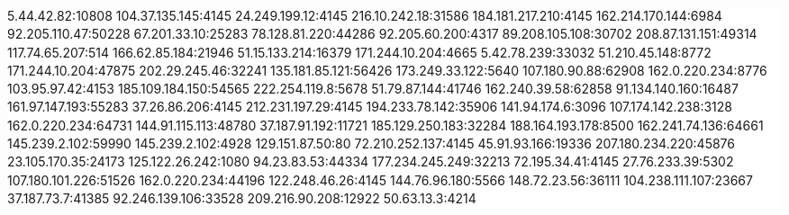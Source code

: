 5.44.42.82:10808
104.37.135.145:4145
24.249.199.12:4145
216.10.242.18:31586
184.181.217.210:4145
162.214.170.144:6984
92.205.110.47:50228
67.201.33.10:25283
78.128.81.220:44286
92.205.60.200:4317
89.208.105.108:30702
208.87.131.151:49314
117.74.65.207:514
166.62.85.184:21946
51.15.133.214:16379
171.244.10.204:4665
5.42.78.239:33032
51.210.45.148:8772
171.244.10.204:47875
202.29.245.46:32241
135.181.85.121:56426
173.249.33.122:5640
107.180.90.88:62908
162.0.220.234:8776
103.95.97.42:4153
185.109.184.150:54565
222.254.119.8:5678
51.79.87.144:41746
162.240.39.58:62858
91.134.140.160:16487
161.97.147.193:55283
37.26.86.206:4145
212.231.197.29:4145
194.233.78.142:35906
141.94.174.6:3096
107.174.142.238:3128
162.0.220.234:64731
144.91.115.113:48780
37.187.91.192:11721
185.129.250.183:32284
188.164.193.178:8500
162.241.74.136:64661
145.239.2.102:59990
145.239.2.102:4928
129.151.87.50:80
72.210.252.137:4145
45.91.93.166:19336
207.180.234.220:45876
23.105.170.35:24173
125.122.26.242:1080
94.23.83.53:44334
177.234.245.249:32213
72.195.34.41:4145
27.76.233.39:5302
107.180.101.226:51526
162.0.220.234:44196
122.248.46.26:4145
144.76.96.180:5566
148.72.23.56:36111
104.238.111.107:23667
37.187.73.7:41385
92.246.139.106:33528
209.216.90.208:12922
50.63.13.3:4214